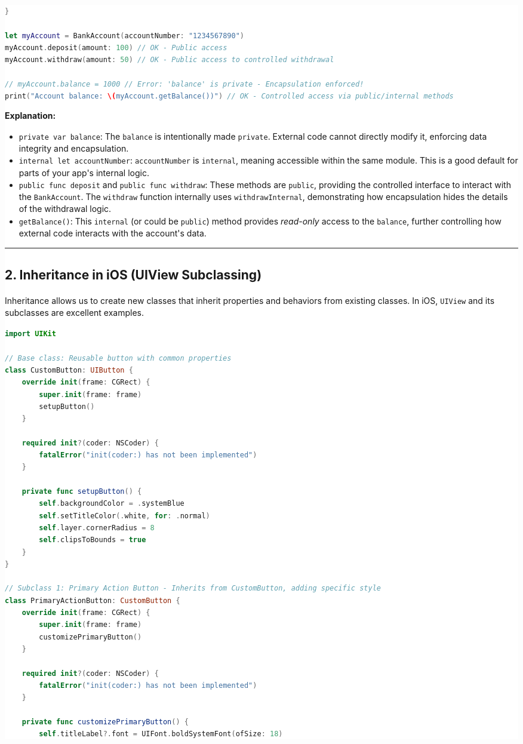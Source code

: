 ```swift
}

let myAccount = BankAccount(accountNumber: "1234567890")
myAccount.deposit(amount: 100) // OK - Public access
myAccount.withdraw(amount: 50) // OK - Public access to controlled withdrawal

// myAccount.balance = 1000 // Error: 'balance' is private - Encapsulation enforced!
print("Account balance: \(myAccount.getBalance())") // OK - Controlled access via public/internal methods
```

**Explanation:**

*   `private var balance`:  The `balance` is intentionally made `private`. External code cannot directly modify it, enforcing data integrity and encapsulation.
*   `internal let accountNumber`:  `accountNumber` is `internal`, meaning accessible within the same module. This is a good default for parts of your app's internal logic.
*   `public func deposit` and `public func withdraw`: These methods are `public`, providing the controlled interface to interact with the `BankAccount`. The `withdraw` function internally uses `withdrawInternal`, demonstrating how encapsulation hides the details of the withdrawal logic.
*   `getBalance()`: This `internal` (or could be `public`) method provides *read-only* access to the `balance`, further controlling how external code interacts with the account's data.

---

## 2. Inheritance in iOS (UIView Subclassing)

Inheritance allows us to create new classes that inherit properties and behaviors from existing classes. In iOS, `UIView` and its subclasses are excellent examples.

```swift
import UIKit

// Base class: Reusable button with common properties
class CustomButton: UIButton {
    override init(frame: CGRect) {
        super.init(frame: frame)
        setupButton()
    }

    required init?(coder: NSCoder) {
        fatalError("init(coder:) has not been implemented")
    }

    private func setupButton() {
        self.backgroundColor = .systemBlue
        self.setTitleColor(.white, for: .normal)
        self.layer.cornerRadius = 8
        self.clipsToBounds = true
    }
}

// Subclass 1: Primary Action Button - Inherits from CustomButton, adding specific style
class PrimaryActionButton: CustomButton {
    override init(frame: CGRect) {
        super.init(frame: frame)
        customizePrimaryButton()
    }

    required init?(coder: NSCoder) {
        fatalError("init(coder:) has not been implemented")
    }

    private func customizePrimaryButton() {
        self.titleLabel?.font = UIFont.boldSystemFont(ofSize: 18)
```